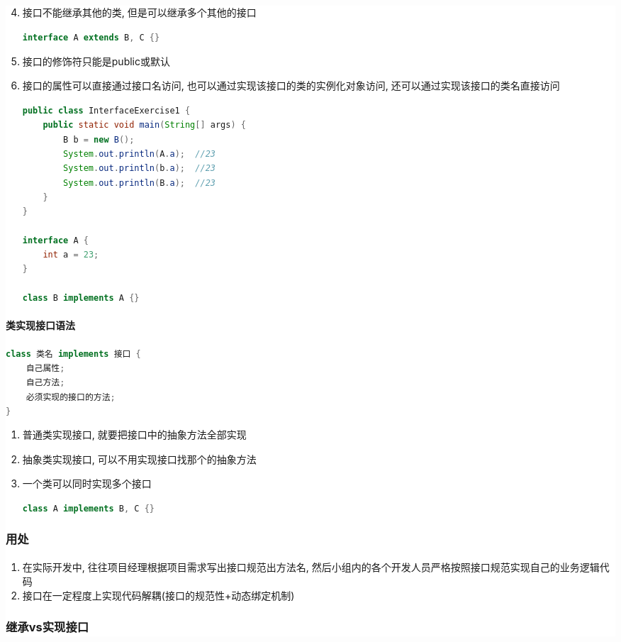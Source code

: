 4. 接口不能继承其他的类, 但是可以继承多个其他的接口

   ```java
   interface A extends B, C {}
   ```

5. 接口的修饰符只能是public或默认

6. 接口的属性可以直接通过接口名访问, 也可以通过实现该接口的类的实例化对象访问, 还可以通过实现该接口的类名直接访问

   ```java
   public class InterfaceExercise1 {
       public static void main(String[] args) {
           B b = new B();
           System.out.println(A.a);  //23
           System.out.println(b.a);  //23
           System.out.println(B.a);  //23
       }
   }
   
   interface A {
       int a = 23;
   }
   
   class B implements A {}
   ```

   

#### 类实现接口语法

```java
class 类名 implements 接口 {
	自己属性;
    自己方法;
    必须实现的接口的方法;
}
```

1. 普通类实现接口, 就要把接口中的抽象方法全部实现

2. 抽象类实现接口, 可以不用实现接口找那个的抽象方法

3. 一个类可以同时实现多个接口

   ```java
   class A implements B, C {}
   ```

   

### 用处

1. 在实际开发中, 往往项目经理根据项目需求写出接口规范出方法名, 然后小组内的各个开发人员严格按照接口规范实现自己的业务逻辑代码
1. 接口在一定程度上实现代码解耦(接口的规范性+动态绑定机制)



### 继承vs实现接口
